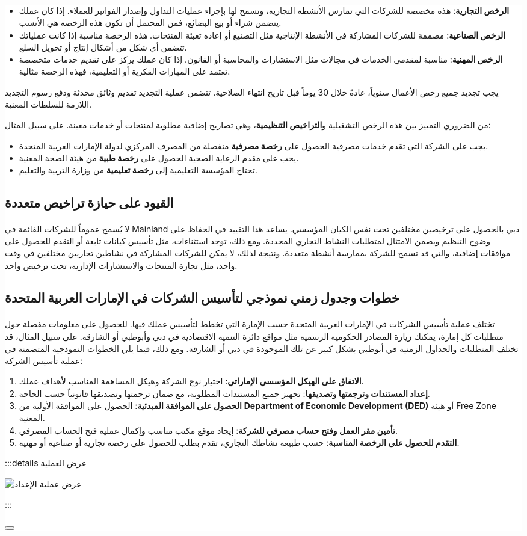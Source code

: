- **الرخص التجارية**: هذه مخصصة للشركات التي تمارس الأنشطة التجارية، وتسمح لها بإجراء عمليات التداول وإصدار الفواتير للعملاء. إذا كان عملك يتضمن شراء أو بيع البضائع، فمن المحتمل أن تكون هذه الرخصة هي الأنسب.
- **الرخص الصناعية**: مصممة للشركات المشاركة في الأنشطة الإنتاجية مثل التصنيع أو إعادة تعبئة المنتجات. هذه الرخصة مناسبة إذا كانت عملياتك تتضمن أي شكل من أشكال إنتاج أو تحويل السلع.
- **الرخص المهنية**: مناسبة لمقدمي الخدمات في مجالات مثل الاستشارات والمحاسبة أو القانون. إذا كان عملك يركز على تقديم خدمات متخصصة تعتمد على المهارات الفكرية أو التعليمية، فهذه الرخصة مثالية.

يجب تجديد جميع رخص الأعمال سنوياً، عادةً خلال 30 يوماً قبل تاريخ انتهاء الصلاحية. تتضمن عملية التجديد تقديم وثائق محدثة ودفع رسوم التجديد اللازمة للسلطات المعنية.

من الضروري التمييز بين هذه الرخص التشغيلية و**التراخيص التنظيمية**، وهي تصاريح إضافية مطلوبة لمنتجات أو خدمات معينة. على سبيل المثال:

- يجب على الشركة التي تقدم خدمات مصرفية الحصول على **رخصة مصرفية** منفصلة من المصرف المركزي لدولة الإمارات العربية المتحدة.
- يجب على مقدم الرعاية الصحية الحصول على **رخصة طبية** من هيئة الصحة المعنية.
- تحتاج المؤسسة التعليمية إلى **رخصة تعليمية** من وزارة التربية والتعليم.

## القيود على حيازة تراخيص متعددة

لا يُسمح عموماً للشركات القائمة في Mainland دبي بالحصول على ترخيصين مختلفين تحت نفس الكيان المؤسسي. يساعد هذا التقييد في الحفاظ على وضوح التنظيم ويضمن الامتثال لمتطلبات النشاط التجاري المحددة. ومع ذلك، توجد استثناءات، مثل تأسيس كيانات تابعة أو التقدم للحصول على موافقات إضافية، والتي قد تسمح للشركة بممارسة أنشطة متعددة. ونتيجة لذلك، لا يمكن للشركات المشاركة في نشاطين تجاريين مختلفين في وقت واحد، مثل تجارة المنتجات والاستشارات الإدارية، تحت ترخيص واحد.

## خطوات وجدول زمني نموذجي لتأسيس الشركات في الإمارات العربية المتحدة

تختلف عملية تأسيس الشركات في الإمارات العربية المتحدة حسب الإمارة التي تخطط لتأسيس عملك فيها. للحصول على معلومات مفصلة حول متطلبات كل إمارة، يمكنك زيارة المصادر الحكومية الرسمية مثل مواقع دائرة التنمية الاقتصادية في دبي وأبوظبي أو الشارقة. على سبيل المثال، قد تختلف المتطلبات والجداول الزمنية في أبوظبي بشكل كبير عن تلك الموجودة في دبي أو الشارقة. ومع ذلك، فيما يلي الخطوات النموذجية المتضمنة في عملية تأسيس الشركة:

1. **الاتفاق على الهيكل المؤسسي الإماراتي**: اختيار نوع الشركة وهيكل المساهمة المناسب لأهداف عملك.
2. **إعداد المستندات وترجمتها وتصديقها**: تجهيز جميع المستندات المطلوبة، مع ضمان ترجمتها وتصديقها قانونياً حسب الحاجة.
3. **الحصول على الموافقة المبدئية**: الحصول على الموافقة الأولية من **Department of Economic Development (DED)** أو هيئة Free Zone المعنية.
4. **تأمين مقر العمل وفتح حساب مصرفي للشركة**: إيجاد موقع مكتب مناسب وإكمال عملية فتح الحساب المصرفي.
5. **التقدم للحصول على الرخصة المناسبة**: حسب طبيعة نشاطك التجاري، تقدم بطلب للحصول على رخصة تجارية أو صناعية أو مهنية.

:::details عرض العملية

![عرض عملية الإعداد](/img/SetupProcessDiagram.svg)

:::

<Button href="./insights/incorporation-steps" text="View all steps"/>

